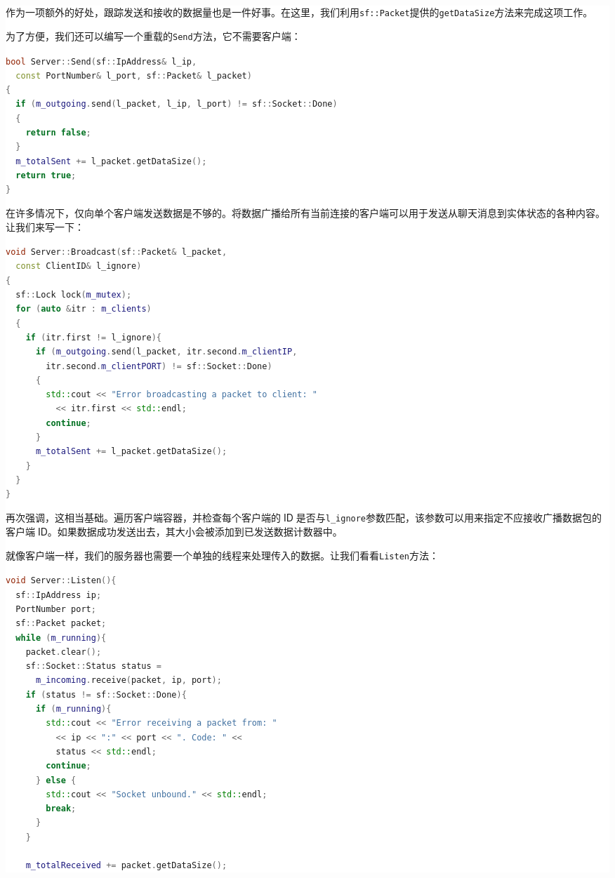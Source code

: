 作为一项额外的好处，跟踪发送和接收的数据量也是一件好事。在这里，我们利用`sf::Packet`提供的`getDataSize`方法来完成这项工作。

为了方便，我们还可以编写一个重载的`Send`方法，它不需要客户端：

```cpp
bool Server::Send(sf::IpAddress& l_ip,
  const PortNumber& l_port, sf::Packet& l_packet)
{
  if (m_outgoing.send(l_packet, l_ip, l_port) != sf::Socket::Done)
  {
    return false;
  }
  m_totalSent += l_packet.getDataSize();
  return true;
}
```

在许多情况下，仅向单个客户端发送数据是不够的。将数据广播给所有当前连接的客户端可以用于发送从聊天消息到实体状态的各种内容。让我们来写一下：

```cpp
void Server::Broadcast(sf::Packet& l_packet,
  const ClientID& l_ignore)
{
  sf::Lock lock(m_mutex);
  for (auto &itr : m_clients)
  {
    if (itr.first != l_ignore){
      if (m_outgoing.send(l_packet, itr.second.m_clientIP,
        itr.second.m_clientPORT) != sf::Socket::Done)
      {
        std::cout << "Error broadcasting a packet to client: " 
          << itr.first << std::endl;
        continue;
      }
      m_totalSent += l_packet.getDataSize();
    }
  }
}
```

再次强调，这相当基础。遍历客户端容器，并检查每个客户端的 ID 是否与`l_ignore`参数匹配，该参数可以用来指定不应接收广播数据包的客户端 ID。如果数据成功发送出去，其大小会被添加到已发送数据计数器中。

就像客户端一样，我们的服务器也需要一个单独的线程来处理传入的数据。让我们看看`Listen`方法：

```cpp
void Server::Listen(){
  sf::IpAddress ip;
  PortNumber port;
  sf::Packet packet;
  while (m_running){
    packet.clear();
    sf::Socket::Status status =
      m_incoming.receive(packet, ip, port);
    if (status != sf::Socket::Done){
      if (m_running){
        std::cout << "Error receiving a packet from: "
          << ip << ":" << port << ". Code: " <<
          status << std::endl;
        continue;
      } else {
        std::cout << "Socket unbound." << std::endl;
        break;
      }
    }

    m_totalReceived += packet.getDataSize();

```